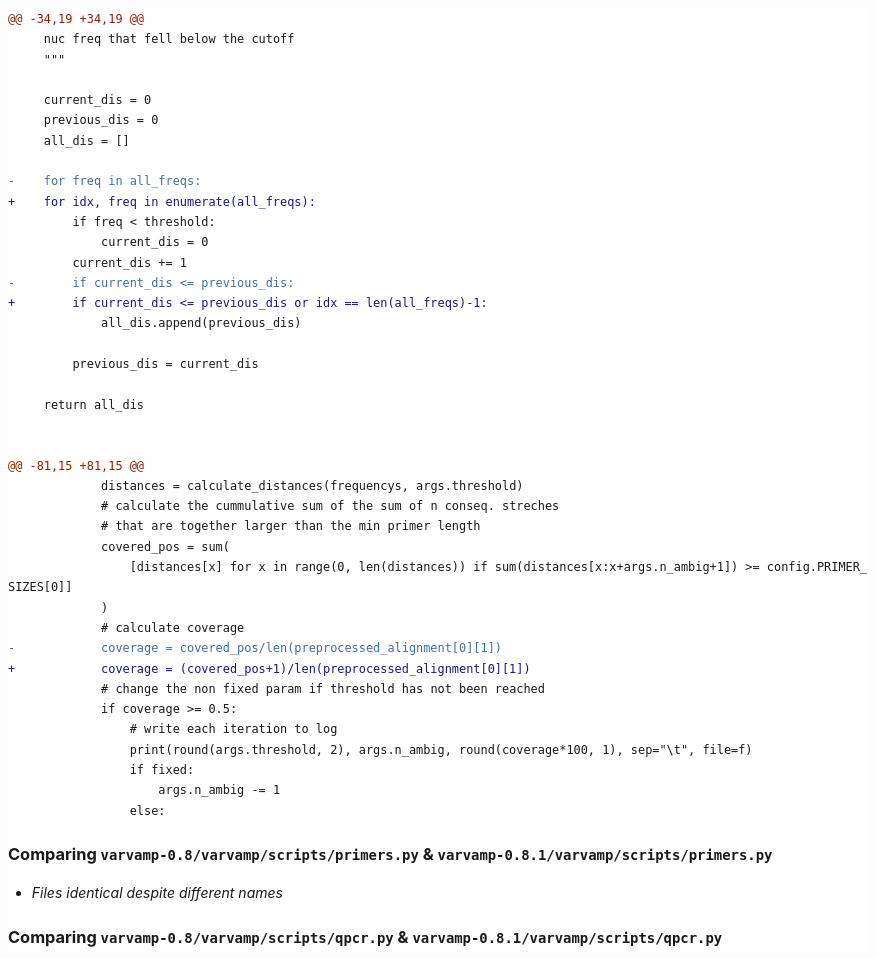 ```diff
@@ -34,19 +34,19 @@
     nuc freq that fell below the cutoff
     """
 
     current_dis = 0
     previous_dis = 0
     all_dis = []
 
-    for freq in all_freqs:
+    for idx, freq in enumerate(all_freqs):
         if freq < threshold:
             current_dis = 0
         current_dis += 1
-        if current_dis <= previous_dis:
+        if current_dis <= previous_dis or idx == len(all_freqs)-1:
             all_dis.append(previous_dis)
 
         previous_dis = current_dis
 
     return all_dis
 
 
@@ -81,15 +81,15 @@
             distances = calculate_distances(frequencys, args.threshold)
             # calculate the cummulative sum of the sum of n conseq. streches
             # that are together larger than the min primer length
             covered_pos = sum(
                 [distances[x] for x in range(0, len(distances)) if sum(distances[x:x+args.n_ambig+1]) >= config.PRIMER_SIZES[0]]
             )
             # calculate coverage
-            coverage = covered_pos/len(preprocessed_alignment[0][1])
+            coverage = (covered_pos+1)/len(preprocessed_alignment[0][1])
             # change the non fixed param if threshold has not been reached
             if coverage >= 0.5:
                 # write each iteration to log
                 print(round(args.threshold, 2), args.n_ambig, round(coverage*100, 1), sep="\t", file=f)
                 if fixed:
                     args.n_ambig -= 1
                 else:
```

### Comparing `varvamp-0.8/varvamp/scripts/primers.py` & `varvamp-0.8.1/varvamp/scripts/primers.py`

 * *Files identical despite different names*

### Comparing `varvamp-0.8/varvamp/scripts/qpcr.py` & `varvamp-0.8.1/varvamp/scripts/qpcr.py`

